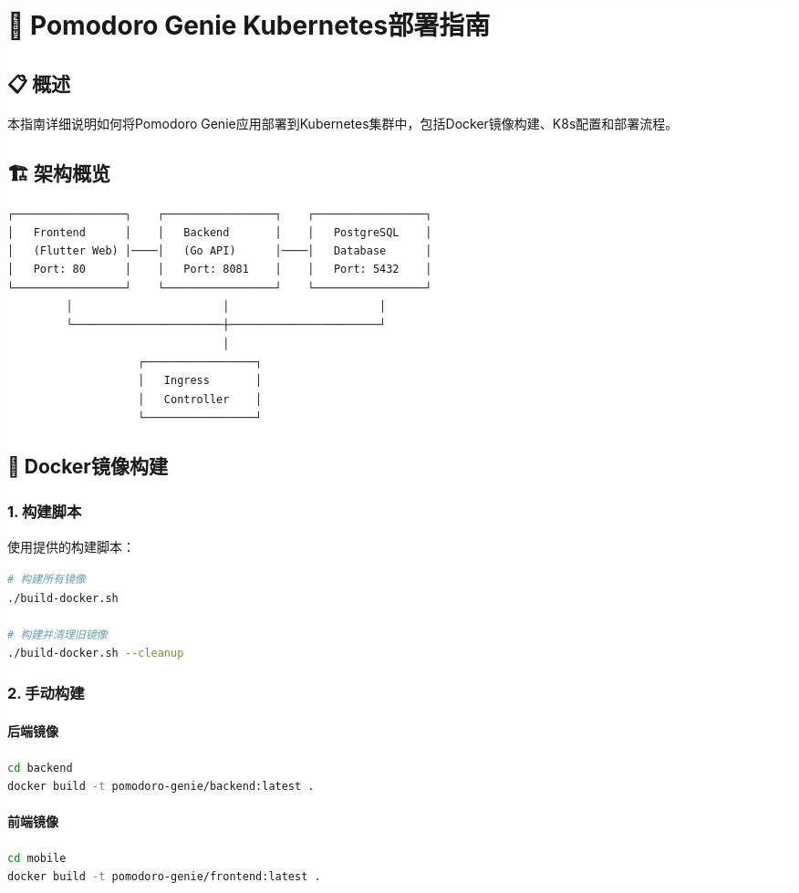 # 🍅 Pomodoro Genie Kubernetes部署指南

## 📋 概述

本指南详细说明如何将Pomodoro Genie应用部署到Kubernetes集群中，包括Docker镜像构建、K8s配置和部署流程。

## 🏗️ 架构概览

```
┌─────────────────┐    ┌─────────────────┐    ┌─────────────────┐
│   Frontend      │    │   Backend       │    │   PostgreSQL    │
│   (Flutter Web) │────│   (Go API)      │────│   Database      │
│   Port: 80      │    │   Port: 8081    │    │   Port: 5432    │
└─────────────────┘    └─────────────────┘    └─────────────────┘
         │                       │                       │
         └───────────────────────┼───────────────────────┘
                                 │
                    ┌─────────────────┐
                    │   Ingress       │
                    │   Controller    │
                    └─────────────────┘
```

## 🐳 Docker镜像构建

### 1. 构建脚本

使用提供的构建脚本：

```bash
# 构建所有镜像
./build-docker.sh

# 构建并清理旧镜像
./build-docker.sh --cleanup
```

### 2. 手动构建

#### 后端镜像
```bash
cd backend
docker build -t pomodoro-genie/backend:latest .
```

#### 前端镜像
```bash
cd mobile
docker build -t pomodoro-genie/frontend:latest .
```
